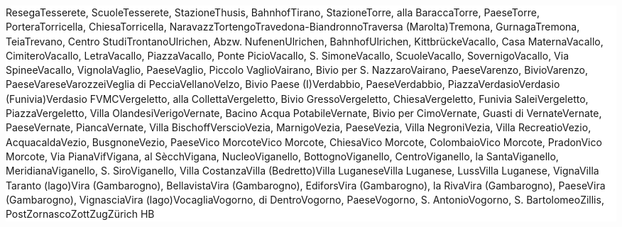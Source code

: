 ResegaTesserete, ScuoleTesserete, StazioneThusis, BahnhofTirano,
StazioneTorre, alla BaraccaTorre, PaeseTorre, PorteraTorricella,
ChiesaTorricella, NaravazzTortengoTravedona-BiandronnoTraversa
(Marolta)Tremona, GurnagaTremona, TeiaTrevano, Centro StudiTrontanoUlrichen,
Abzw. NufenenUlrichen, BahnhofUlrichen, KittbrückeVacallo, Casa
MaternaVacallo, CimiteroVacallo, LetraVacallo, PiazzaVacallo, Ponte
PicioVacallo, S. SimoneVacallo, ScuoleVacallo, SovernigoVacallo, Via
SpineeVacallo, VignolaVaglio, PaeseVaglio, Piccolo VaglioVairano, Bivio per S.
NazzaroVairano, PaeseVarenzo, BivioVarenzo, PaeseVareseVarozzeiVeglia di
PecciaVellanoVelzo, Bivio Paese (I)Verdabbio, PaeseVerdabbio,
PiazzaVerdasioVerdasio (Funivia)Verdasio FVMCVergeletto, alla
CollettaVergeletto, Bivio GressoVergeletto, ChiesaVergeletto, Funivia
SaleiVergeletto, PiazzaVergeletto, Villa OlandesiVerigoVernate, Bacino Acqua
PotabileVernate, Bivio per CimoVernate, Guasti di VernateVernate,
PaeseVernate, PiancaVernate, Villa BischoffVerscioVezia, MarnigoVezia,
PaeseVezia, Villa NegroniVezia, Villa RecreatioVezio, AcquacaldaVezio,
BusgnoneVezio, PaeseVico MorcoteVico Morcote, ChiesaVico Morcote,
ColombaioVico Morcote, PradonVico Morcote, Via PianaVifVigana, al SècchVigana,
NucleoViganello, BottognoViganello, CentroViganello, la SantaViganello,
MeridianaViganello, S. SiroViganello, Villa CostanzaVilla (Bedretto)Villa
LuganeseVilla Luganese, LussVilla Luganese, VignaVilla Taranto (lago)Vira
(Gambarogno), BellavistaVira (Gambarogno), EdiforsVira (Gambarogno), la
RivaVira (Gambarogno), PaeseVira (Gambarogno), VignasciaVira
(lago)VocagliaVogorno, di DentroVogorno, PaeseVogorno, S. AntonioVogorno, S.
BartolomeoZillis, PostZornascoZottZugZürich HB  


